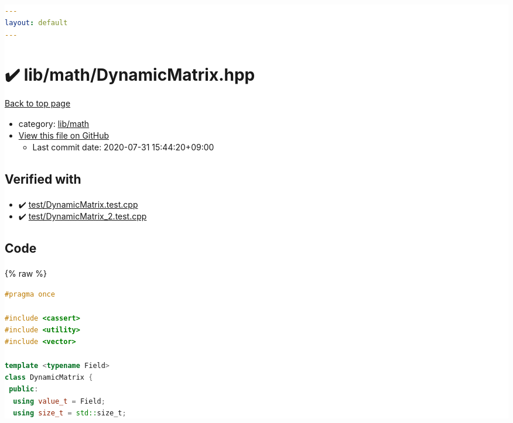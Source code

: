 ```yaml
---
layout: default
---
```



<script type="text/javascript" async
  src="https://cdnjs.cloudflare.com/ajax/libs/mathjax/2.7.5/MathJax.js?config=TeX-MML-AM_CHTML">
</script>
<script type="text/x-mathjax-config">
  MathJax.Hub.Config({
    TeX: { equationNumbers: { autoNumber: "AMS" }},
    tex2jax: {
      inlineMath: [ ['$','$'] ],
      processEscapes: true
    },
    "HTML-CSS": { matchFontHeight: false },
    displayAlign: "left",
    displayIndent: "2em"
  });
</script>

<script type="text/javascript" src="https://cdnjs.cloudflare.com/ajax/libs/jquery/3.4.1/jquery.min.js"></script>
<script src="https://cdn.jsdelivr.net/npm/jquery-balloon-js@1.1.2/jquery.balloon.min.js" integrity="sha256-ZEYs9VrgAeNuPvs15E39OsyOJaIkXEEt10fzxJ20+2I=" crossorigin="anonymous"></script>
<script type="text/javascript" src="../../../assets/js/copy-button.js"></script>
<link rel="stylesheet" href="../../../assets/css/copy-button.css" />


# :heavy_check_mark: lib/math/DynamicMatrix.hpp

<a href="../../../index.html">Back to top page</a>

* category: <a href="../../../index.html#b524a7b47b8ed72180f0e5150ab6d934">lib/math</a>
* <a href="{{ site.github.repository_url }}/blob/master/lib/math/DynamicMatrix.hpp">View this file on GitHub</a>
    - Last commit date: 2020-07-31 15:44:20+09:00




## Verified with

* :heavy_check_mark: <a href="../../../verify/test/DynamicMatrix.test.cpp.html">test/DynamicMatrix.test.cpp</a>
* :heavy_check_mark: <a href="../../../verify/test/DynamicMatrix_2.test.cpp.html">test/DynamicMatrix_2.test.cpp</a>


## Code

<a id="unbundled"></a>
{% raw %}
```cpp
#pragma once

#include <cassert>
#include <utility>
#include <vector>

template <typename Field>
class DynamicMatrix {
 public:
  using value_t = Field;
  using size_t = std::size_t;
```